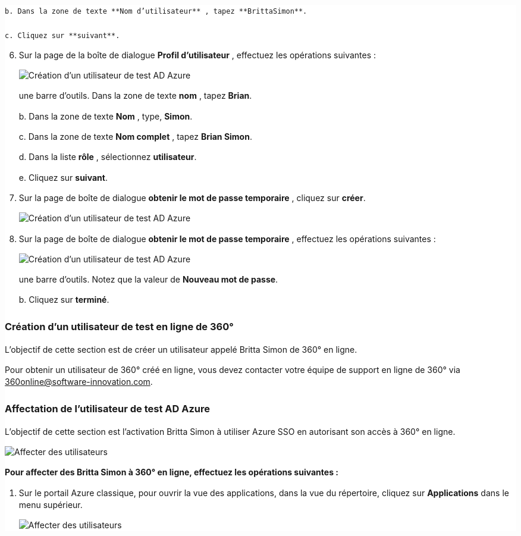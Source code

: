     b. Dans la zone de texte **Nom d’utilisateur** , tapez **BrittaSimon**.

    c. Cliquez sur **suivant**.

6.  Sur la page de la boîte de dialogue **Profil d’utilisateur** , effectuez les opérations suivantes :

    ![Création d’un utilisateur de test AD Azure](./media/active-directory-saas-360online-tutorial/create_aaduser_06.png) 

    une barre d’outils. Dans la zone de texte **nom** , tapez **Brian**.  

    b. Dans la zone de texte **Nom** , type, **Simon**.

    c. Dans la zone de texte **Nom complet** , tapez **Brian Simon**.

    d. Dans la liste **rôle** , sélectionnez **utilisateur**.

    e. Cliquez sur **suivant**.

7. Sur la page de boîte de dialogue **obtenir le mot de passe temporaire** , cliquez sur **créer**.

    ![Création d’un utilisateur de test AD Azure](./media/active-directory-saas-360online-tutorial/create_aaduser_07.png) 


8. Sur la page de boîte de dialogue **obtenir le mot de passe temporaire** , effectuez les opérations suivantes :
 
    ![Création d’un utilisateur de test AD Azure](./media/active-directory-saas-360online-tutorial/create_aaduser_08.png) 

    une barre d’outils. Notez que la valeur de **Nouveau mot de passe**.

    b. Cliquez sur **terminé**.   




### <a name="creating-a-360-online-test-user"></a>Création d’un utilisateur de test en ligne de 360°

L’objectif de cette section est de créer un utilisateur appelé Britta Simon de 360° en ligne. 

Pour obtenir un utilisateur de 360° créé en ligne, vous devez contacter votre équipe de support en ligne de 360° via [360online@software-innovation.com](mailto:360online@software-innovation.com).


### <a name="assigning-the-azure-ad-test-user"></a>Affectation de l’utilisateur de test AD Azure

L’objectif de cette section est l’activation Britta Simon à utiliser Azure SSO en autorisant son accès à 360° en ligne.

![Affecter des utilisateurs][200] 

**Pour affecter des Britta Simon à 360° en ligne, effectuez les opérations suivantes :**

1. Sur le portail Azure classique, pour ouvrir la vue des applications, dans la vue du répertoire, cliquez sur **Applications** dans le menu supérieur.
 
    ![Affecter des utilisateurs][201] 


[1]: ./media/active-directory-saas-360online-tutorial/tutorial_general_01.png
[2]: ./media/active-directory-saas-360online-tutorial/tutorial_general_02.png
[3]: ./media/active-directory-saas-360online-tutorial/tutorial_general_03.png
[4]: ./media/active-directory-saas-360online-tutorial/tutorial_general_04.png
[10]: ./media/active-directory-saas-360online-tutorial/tutorial_general_06.png
[11]: ./media/active-directory-saas-360online-tutorial/tutorial_general_07.png
[12]: ./media/active-directory-saas-360online-tutorial/tutorial_general_08.png
[13]: ./media/active-directory-saas-360online-tutorial/tutorial_general_09.png
[20]: ./media/active-directory-saas-360online-tutorial/tutorial_general_100.png
[200]: ./media/active-directory-saas-360online-tutorial/tutorial_general_200.png
[201]: ./media/active-directory-saas-360online-tutorial/tutorial_general_201.png
[203]: ./media/active-directory-saas-360online-tutorial/tutorial_general_203.png
[205]: ./media/active-directory-saas-360online-tutorial/tutorial_general_205.png